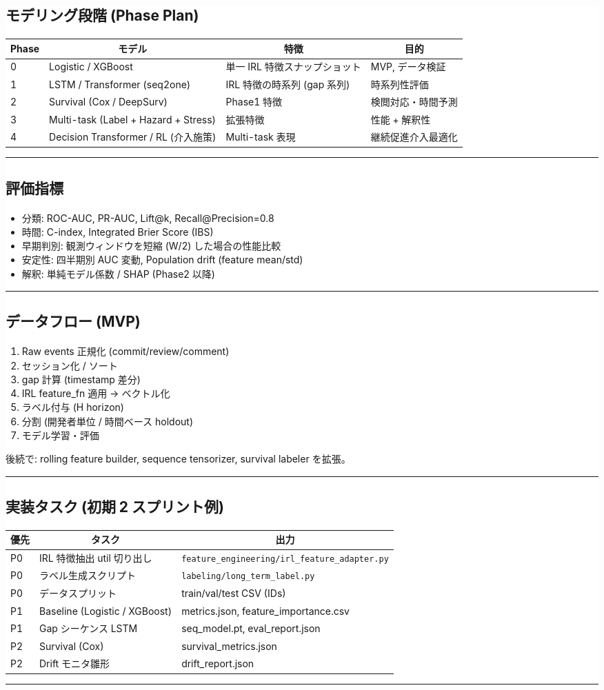 ## モデリング段階 (Phase Plan)

| Phase | モデル                               | 特徴                          | 目的               |
| ----- | ------------------------------------ | ----------------------------- | ------------------ |
| 0     | Logistic / XGBoost                   | 単一 IRL 特徴スナップショット | MVP, データ検証    |
| 1     | LSTM / Transformer (seq2one)         | IRL 特徴の時系列 (gap 系列)   | 時系列性評価       |
| 2     | Survival (Cox / DeepSurv)            | Phase1 特徴                   | 検閲対応・時間予測 |
| 3     | Multi-task (Label + Hazard + Stress) | 拡張特徴                      | 性能 + 解釈性      |
| 4     | Decision Transformer / RL (介入施策) | Multi-task 表現               | 継続促進介入最適化 |

---

## 評価指標

- 分類: ROC-AUC, PR-AUC, Lift@k, Recall@Precision=0.8
- 時間: C-index, Integrated Brier Score (IBS)
- 早期判別: 観測ウィンドウを短縮 (W/2) した場合の性能比較
- 安定性: 四半期別 AUC 変動, Population drift (feature mean/std)
- 解釈: 単純モデル係数 / SHAP (Phase2 以降)

---

## データフロー (MVP)

1. Raw events 正規化 (commit/review/comment)
2. セッション化 / ソート
3. gap 計算 (timestamp 差分)
4. IRL feature_fn 適用 → ベクトル化
5. ラベル付与 (H horizon)
6. 分割 (開発者単位 / 時間ベース holdout)
7. モデル学習・評価

後続で: rolling feature builder, sequence tensorizer, survival labeler を拡張。

---

## 実装タスク (初期 2 スプリント例)

| 優先 | タスク                        | 出力                                         |
| ---- | ----------------------------- | -------------------------------------------- |
| P0   | IRL 特徴抽出 util 切り出し    | `feature_engineering/irl_feature_adapter.py` |
| P0   | ラベル生成スクリプト          | `labeling/long_term_label.py`                |
| P0   | データスプリット              | train/val/test CSV (IDs)                     |
| P1   | Baseline (Logistic / XGBoost) | metrics.json, feature_importance.csv         |
| P1   | Gap シーケンス LSTM           | seq_model.pt, eval_report.json               |
| P2   | Survival (Cox)                | survival_metrics.json                        |
| P2   | Drift モニタ雛形              | drift_report.json                            |

---